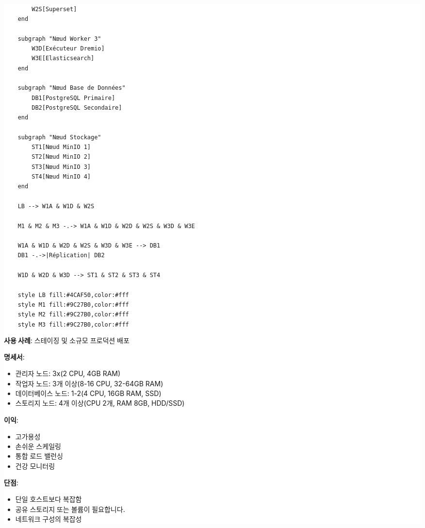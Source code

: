 ```mermaid
        W2S[Superset]
    end
    
    subgraph "Nœud Worker 3"
        W3D[Exécuteur Dremio]
        W3E[Elasticsearch]
    end
    
    subgraph "Nœud Base de Données"
        DB1[PostgreSQL Primaire]
        DB2[PostgreSQL Secondaire]
    end
    
    subgraph "Nœud Stockage"
        ST1[Nœud MinIO 1]
        ST2[Nœud MinIO 2]
        ST3[Nœud MinIO 3]
        ST4[Nœud MinIO 4]
    end
    
    LB --> W1A & W1D & W2S
    
    M1 & M2 & M3 -.-> W1A & W1D & W2D & W2S & W3D & W3E
    
    W1A & W1D & W2D & W2S & W3D & W3E --> DB1
    DB1 -.->|Réplication| DB2
    
    W1D & W2D & W3D --> ST1 & ST2 & ST3 & ST4
    
    style LB fill:#4CAF50,color:#fff
    style M1 fill:#9C27B0,color:#fff
    style M2 fill:#9C27B0,color:#fff
    style M3 fill:#9C27B0,color:#fff
```

**사용 사례**: 스테이징 및 소규모 프로덕션 배포

**명세서**:
- 관리자 노드: 3x(2 CPU, 4GB RAM)
- 작업자 노드: 3개 이상(8-16 CPU, 32-64GB RAM)
- 데이터베이스 노드: 1-2(4 CPU, 16GB RAM, SSD)
- 스토리지 노드: 4개 이상(CPU 2개, RAM 8GB, HDD/SSD)

**이익**:
- 고가용성
- 손쉬운 스케일링
- 통합 로드 밸런싱
- 건강 모니터링

**단점**:
- 단일 호스트보다 복잡함
- 공유 스토리지 또는 볼륨이 필요합니다.
- 네트워크 구성의 복잡성

